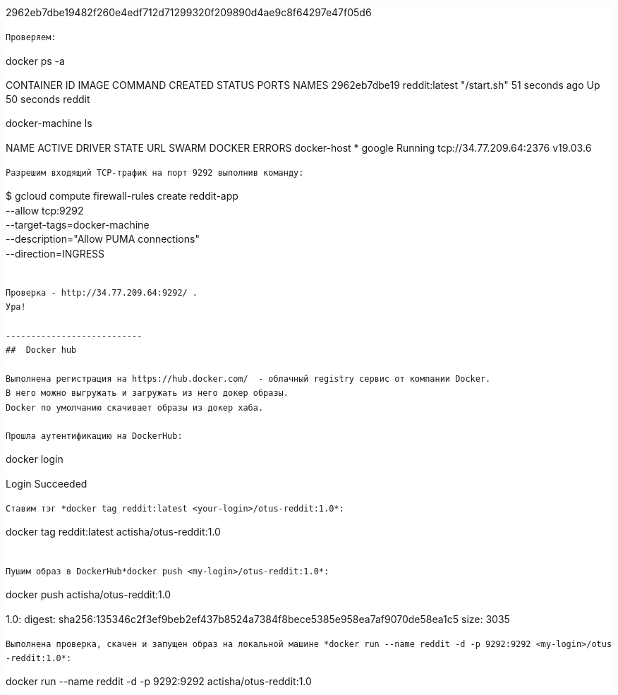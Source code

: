 2962eb7dbe19482f260e4edf712d71299320f209890d4ae9c8f64297e47f05d6
```
Проверяем:
```
docker ps -a

CONTAINER ID        IMAGE               COMMAND             CREATED             STATUS              PORTS               NAMES
2962eb7dbe19        reddit:latest       "/start.sh"         51 seconds ago      Up 50 seconds                           reddit
```
```
docker-machine ls

NAME          ACTIVE   DRIVER   STATE     URL                       SWARM   DOCKER     ERRORS
docker-host   *        google   Running   tcp://34.77.209.64:2376           v19.03.6
```
Разрешим входящий TCP-трафик на порт 9292 выполнив команду: 
```
$ gcloud compute firewall-rules create reddit-app \
--allow tcp:9292 \
--target-tags=docker-machine \
--description="Allow PUMA connections" \
--direction=INGRESS
```

Проверка - http://34.77.209.64:9292/ .
Ура!

--------------------------- 
##  Docker hub

Выполнена регистрация на https://hub.docker.com/  - облачный registry сервис от компании Docker.
В него можно выгружать и загружать из него докер образы. 
Docker по умолчанию скачивает образы из докер хаба.  

Прошла аутентификацию на DockerHub:
```
docker login

Login Succeeded
```
Ставим тэг *docker tag reddit:latest <your-login>/otus-reddit:1.0*:
```
docker tag reddit:latest actisha/otus-reddit:1.0
```

Пушим образ в DockerHub*docker push <my-login>/otus-reddit:1.0*:
```
docker push actisha/otus-reddit:1.0

1.0: digest: sha256:135346c2f3ef9beb2ef437b8524a7384f8bece5385e958ea7af9070de58ea1c5 size: 3035
```
Выполнена проверка, скачен и запущен образ на локальной машине *docker run --name reddit -d -p 9292:9292 <my-login>/otus-reddit:1.0*:
```
docker run --name reddit -d -p 9292:9292 actisha/otus-reddit:1.0
